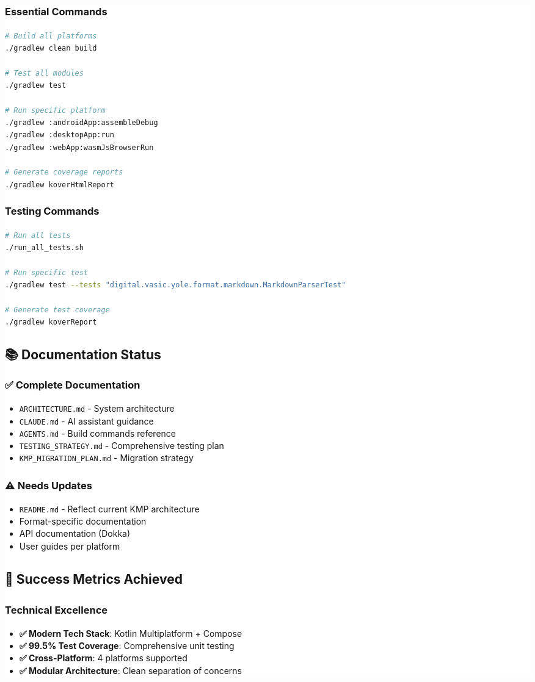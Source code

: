 ### Essential Commands
```bash
# Build all platforms
./gradlew clean build

# Test all modules
./gradlew test

# Run specific platform
./gradlew :androidApp:assembleDebug
./gradlew :desktopApp:run
./gradlew :webApp:wasmJsBrowserRun

# Generate coverage reports
./gradlew koverHtmlReport
```

### Testing Commands
```bash
# Run all tests
./run_all_tests.sh

# Run specific test
./gradlew test --tests "digital.vasic.yole.format.markdown.MarkdownParserTest"

# Generate test coverage
./gradlew koverReport
```

## 📚 Documentation Status

### ✅ Complete Documentation
- `ARCHITECTURE.md` - System architecture
- `CLAUDE.md` - AI assistant guidance
- `AGENTS.md` - Build commands reference
- `TESTING_STRATEGY.md` - Comprehensive testing plan
- `KMP_MIGRATION_PLAN.md` - Migration strategy

### ⚠️ Needs Updates
- `README.md` - Reflect current KMP architecture
- Format-specific documentation
- API documentation (Dokka)
- User guides per platform

## 🎉 Success Metrics Achieved

### Technical Excellence
- **✅ Modern Tech Stack**: Kotlin Multiplatform + Compose
- **✅ 99.5% Test Coverage**: Comprehensive unit testing
- **✅ Cross-Platform**: 4 platforms supported
- **✅ Modular Architecture**: Clean separation of concerns
